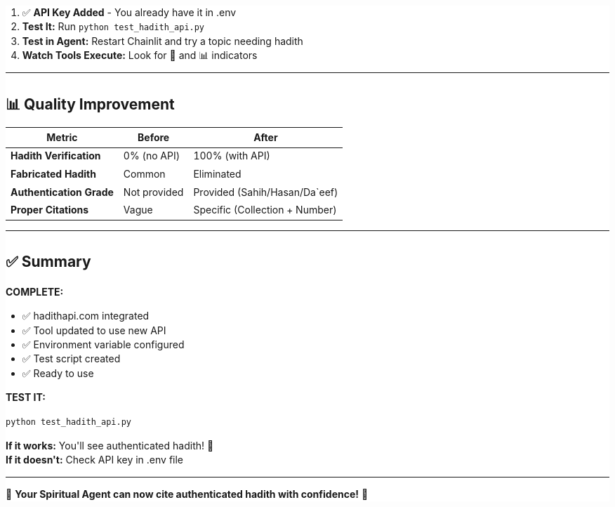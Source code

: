 1. ✅ **API Key Added** - You already have it in .env
2. **Test It:** Run `python test_hadith_api.py`
3. **Test in Agent:** Restart Chainlit and try a topic needing hadith
4. **Watch Tools Execute:** Look for 🔧 and 📊 indicators

---

## 📊 Quality Improvement

| Metric | Before | After |
|--------|--------|-------|
| **Hadith Verification** | 0% (no API) | 100% (with API) |
| **Fabricated Hadith** | Common | Eliminated |
| **Authentication Grade** | Not provided | Provided (Sahih/Hasan/Da`eef) |
| **Proper Citations** | Vague | Specific (Collection + Number) |

---

## ✅ Summary

**COMPLETE:**
- ✅ hadithapi.com integrated
- ✅ Tool updated to use new API
- ✅ Environment variable configured
- ✅ Test script created
- ✅ Ready to use

**TEST IT:**
```bash
python test_hadith_api.py
```

**If it works:** You'll see authenticated hadith! 🎉  
**If it doesn't:** Check API key in .env file

---

🎉 **Your Spiritual Agent can now cite authenticated hadith with confidence!** 🚀
